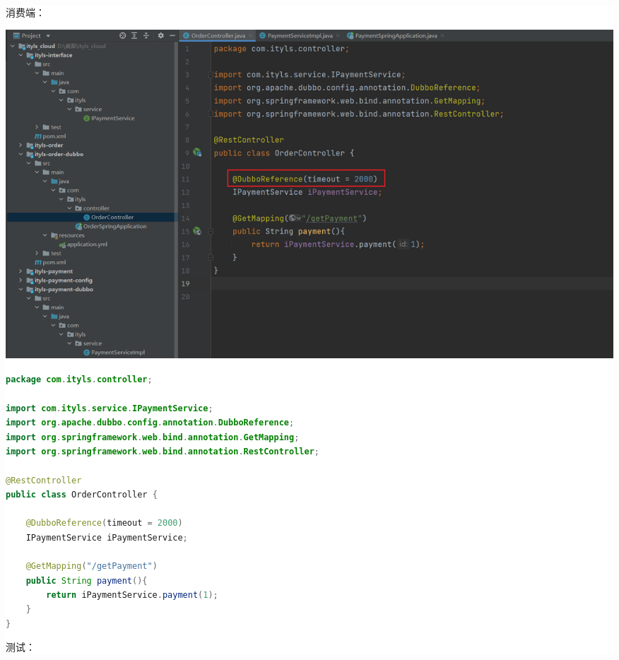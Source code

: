 

消费端：

![1716905085090](./assets/1716905085090.png)

```java
package com.ityls.controller;

import com.ityls.service.IPaymentService;
import org.apache.dubbo.config.annotation.DubboReference;
import org.springframework.web.bind.annotation.GetMapping;
import org.springframework.web.bind.annotation.RestController;

@RestController
public class OrderController {

    @DubboReference(timeout = 2000)
    IPaymentService iPaymentService;

    @GetMapping("/getPayment")
    public String payment(){
        return iPaymentService.payment(1);
    }
}
```



测试：
